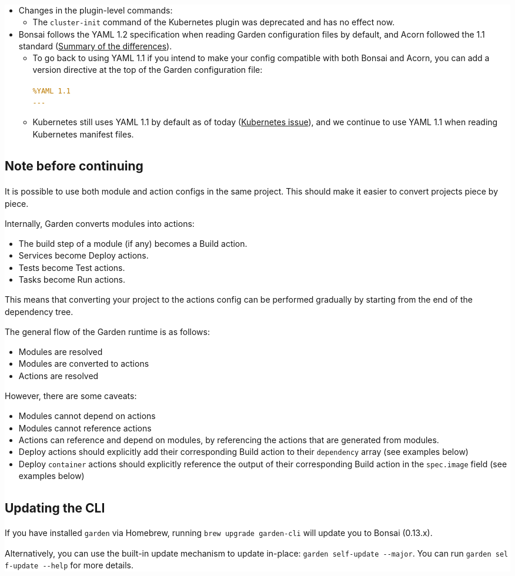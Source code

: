 - Changes in the plugin-level commands:
  - The `cluster-init` command of the Kubernetes plugin was deprecated and has no effect now.
- Bonsai follows the YAML 1.2 specification when reading Garden configuration files by default, and Acorn followed the 1.1 standard ([Summary of the differences](https://yaml.org/spec/1.2.2/ext/changes/#:~:text=The%20most%20significant%20difference%20between,counterparts%20are%20parsed%20as%20strings.)).
  - To go back to using YAML 1.1 if you intend to make your config compatible with both Bonsai and Acorn, you can add a version directive at the top of the Garden configuration file:
    ```YAML
    %YAML 1.1
    ---
    ```
  - Kubernetes still uses YAML 1.1 by default as of today ([Kubernetes issue](https://github.com/kubernetes/kubernetes/issues/34146)), and we continue to use YAML 1.1 when reading Kubernetes manifest files.

## Note before continuing

It is possible to use both module and action configs in the same project. This should make it easier to convert projects piece by piece.

Internally, Garden converts modules into actions:

- The build step of a module (if any) becomes a Build action.
- Services become Deploy actions.
- Tests become Test actions.
- Tasks become Run actions.

This means that converting your project to the actions config can be performed gradually by starting from the end of the dependency tree.

The general flow of the Garden runtime is as follows:

- Modules are resolved
- Modules are converted to actions
- Actions are resolved

However, there are some caveats:

- Modules cannot depend on actions
- Modules cannot reference actions
- Actions can reference and depend on modules, by referencing the actions that are generated from modules.
- Deploy actions should explicitly add their corresponding Build action to their `dependency` array (see examples below)
- Deploy `container` actions should explicitly reference the output of their corresponding Build action in the `spec.image` field (see examples below)

## Updating the CLI

If you have installed `garden` via Homebrew, running `brew upgrade garden-cli` will update you to Bonsai (0.13.x).

Alternatively, you can use the built-in update mechanism to update in-place: `garden self-update --major`. You can run `garden self-update --help` for more details.
